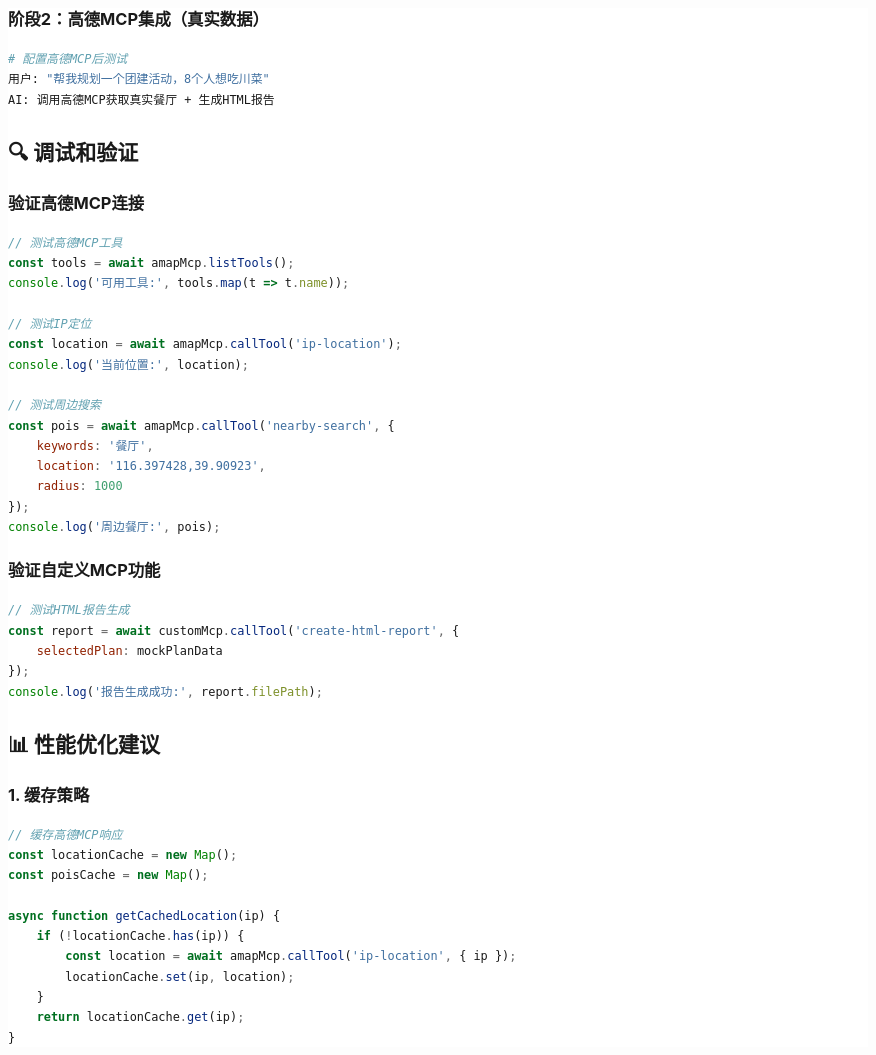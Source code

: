 ### 阶段2：高德MCP集成（真实数据）
```bash
# 配置高德MCP后测试
用户: "帮我规划一个团建活动，8个人想吃川菜"
AI: 调用高德MCP获取真实餐厅 + 生成HTML报告
```

## 🔍 调试和验证

### 验证高德MCP连接
```javascript
// 测试高德MCP工具
const tools = await amapMcp.listTools();
console.log('可用工具:', tools.map(t => t.name));

// 测试IP定位
const location = await amapMcp.callTool('ip-location');
console.log('当前位置:', location);

// 测试周边搜索
const pois = await amapMcp.callTool('nearby-search', {
    keywords: '餐厅',
    location: '116.397428,39.90923',
    radius: 1000
});
console.log('周边餐厅:', pois);
```

### 验证自定义MCP功能
```javascript
// 测试HTML报告生成
const report = await customMcp.callTool('create-html-report', {
    selectedPlan: mockPlanData
});
console.log('报告生成成功:', report.filePath);
```

## 📊 性能优化建议

### 1. 缓存策略
```javascript
// 缓存高德MCP响应
const locationCache = new Map();
const poisCache = new Map();

async function getCachedLocation(ip) {
    if (!locationCache.has(ip)) {
        const location = await amapMcp.callTool('ip-location', { ip });
        locationCache.set(ip, location);
    }
    return locationCache.get(ip);
}
```
